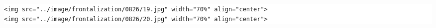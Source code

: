 	<img src="../image/frontalization/0826/19.jpg" width="70%" align="center">
	<img src="../image/frontalization/0826/20.jpg" width="70%" align="center">